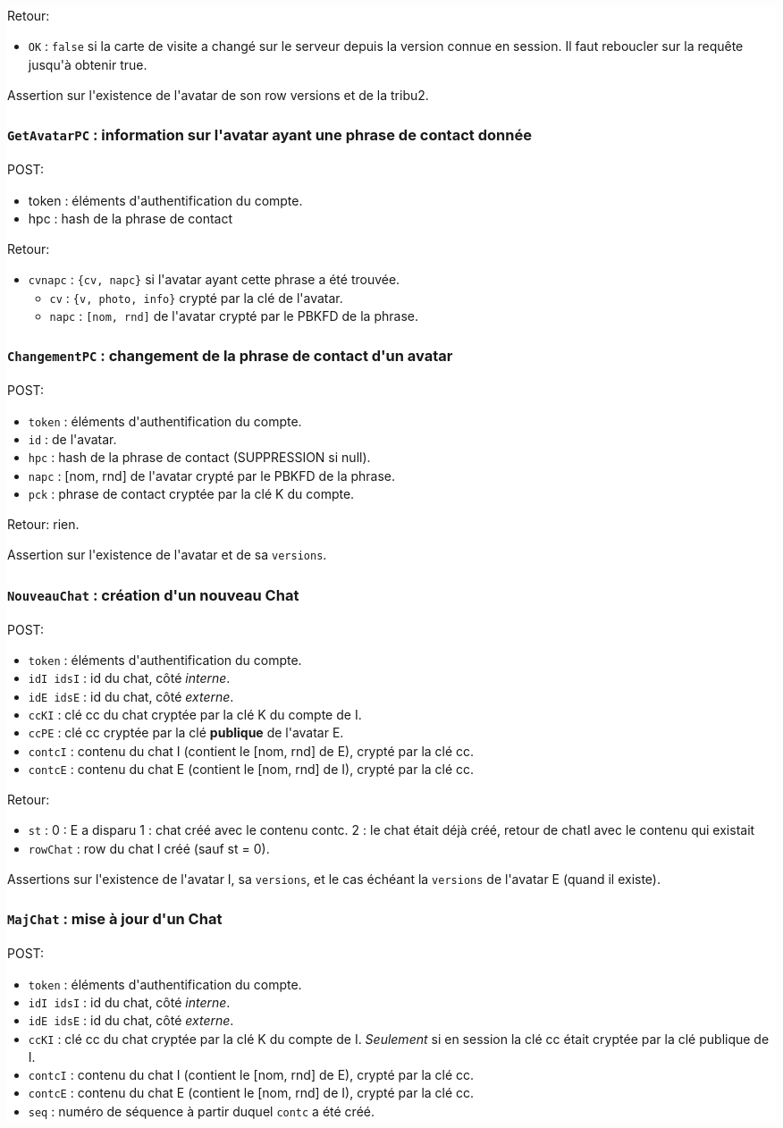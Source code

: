 Retour:
- `OK` : `false` si la carte de visite a changé sur le serveur depuis la version connue en session. Il faut reboucler sur la requête jusqu'à obtenir true.

Assertion sur l'existence de l'avatar de son row versions et de la tribu2.

### `GetAvatarPC` : information sur l'avatar ayant une phrase de contact donnée
POST:
- token : éléments d'authentification du compte.
- hpc : hash de la phrase de contact

Retour: 
- `cvnapc` : `{cv, napc}` si l'avatar ayant cette phrase a été trouvée.
  - `cv` : `{v, photo, info}` crypté par la clé de l'avatar.
  - `napc` : `[nom, rnd]` de l'avatar crypté par le PBKFD de la phrase.

### `ChangementPC` : changement de la phrase de contact d'un avatar
POST:
- `token` : éléments d'authentification du compte.
- `id` : de l'avatar.
- `hpc` : hash de la phrase de contact (SUPPRESSION si null).
- `napc` : [nom, rnd] de l'avatar crypté par le PBKFD de la phrase.
- `pck` : phrase de contact cryptée par la clé K du compte.

Retour: rien.

Assertion sur l'existence de l'avatar et de sa `versions`.

### `NouveauChat` : création d'un nouveau Chat
POST:
- `token` : éléments d'authentification du compte.
- `idI idsI` : id du chat, côté _interne_.
- `idE idsE` : id du chat, côté _externe_.
- `ccKI` : clé cc du chat cryptée par la clé K du compte de I.
- `ccPE` : clé cc cryptée par la clé **publique** de l'avatar E.
- `contcI` : contenu du chat I (contient le [nom, rnd] de E), crypté par la clé cc.
- `contcE` : contenu du chat E (contient le [nom, rnd] de I), crypté par la clé cc.

Retour:
- `st` : 
  0 : E a disparu
  1 : chat créé avec le contenu contc.
  2 : le chat était déjà créé, retour de chatI avec le contenu qui existait
- `rowChat` : row du chat I créé (sauf st = 0).

Assertions sur l'existence de l'avatar I, sa `versions`, et le cas échéant la `versions` de l'avatar E (quand il existe).

### `MajChat` : mise à jour d'un Chat
POST:
- `token` : éléments d'authentification du compte.
- `idI idsI` : id du chat, côté _interne_.
- `idE idsE` : id du chat, côté _externe_.
- `ccKI` : clé cc du chat cryptée par la clé K du compte de I. _Seulement_ si en session la clé cc était cryptée par la clé publique de I.
- `contcI` : contenu du chat I (contient le [nom, rnd] de E), crypté par la clé cc.
- `contcE` : contenu du chat E (contient le [nom, rnd] de I), crypté par la clé cc.
- `seq` : numéro de séquence à partir duquel `contc` a été créé.
